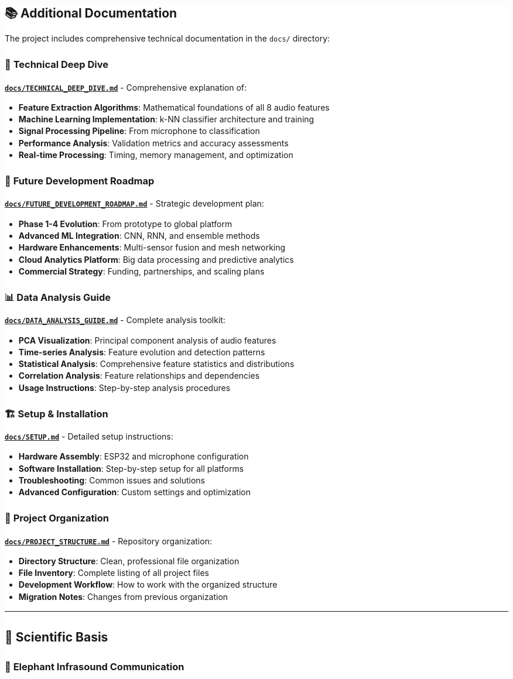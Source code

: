 
## 📚 Additional Documentation

The project includes comprehensive technical documentation in the `docs/` directory:

### 🔧 **Technical Deep Dive**
**[`docs/TECHNICAL_DEEP_DIVE.md`](docs/TECHNICAL_DEEP_DIVE.md)** - Comprehensive explanation of:
- **Feature Extraction Algorithms**: Mathematical foundations of all 8 audio features
- **Machine Learning Implementation**: k-NN classifier architecture and training
- **Signal Processing Pipeline**: From microphone to classification
- **Performance Analysis**: Validation metrics and accuracy assessments
- **Real-time Processing**: Timing, memory management, and optimization

### 🚀 **Future Development Roadmap** 
**[`docs/FUTURE_DEVELOPMENT_ROADMAP.md`](docs/FUTURE_DEVELOPMENT_ROADMAP.md)** - Strategic development plan:
- **Phase 1-4 Evolution**: From prototype to global platform
- **Advanced ML Integration**: CNN, RNN, and ensemble methods
- **Hardware Enhancements**: Multi-sensor fusion and mesh networking
- **Cloud Analytics Platform**: Big data processing and predictive analytics
- **Commercial Strategy**: Funding, partnerships, and scaling plans

### 📊 **Data Analysis Guide**
**[`docs/DATA_ANALYSIS_GUIDE.md`](docs/DATA_ANALYSIS_GUIDE.md)** - Complete analysis toolkit:
- **PCA Visualization**: Principal component analysis of audio features
- **Time-series Analysis**: Feature evolution and detection patterns  
- **Statistical Analysis**: Comprehensive feature statistics and distributions
- **Correlation Analysis**: Feature relationships and dependencies
- **Usage Instructions**: Step-by-step analysis procedures

### 🏗️ **Setup & Installation**
**[`docs/SETUP.md`](docs/SETUP.md)** - Detailed setup instructions:
- **Hardware Assembly**: ESP32 and microphone configuration
- **Software Installation**: Step-by-step setup for all platforms
- **Troubleshooting**: Common issues and solutions
- **Advanced Configuration**: Custom settings and optimization

### 📁 **Project Organization**
**[`docs/PROJECT_STRUCTURE.md`](docs/PROJECT_STRUCTURE.md)** - Repository organization:
- **Directory Structure**: Clean, professional file organization
- **File Inventory**: Complete listing of all project files
- **Development Workflow**: How to work with the organized structure
- **Migration Notes**: Changes from previous organization

---

## 🔬 Scientific Basis

### 🐘 **Elephant Infrasound Communication**
